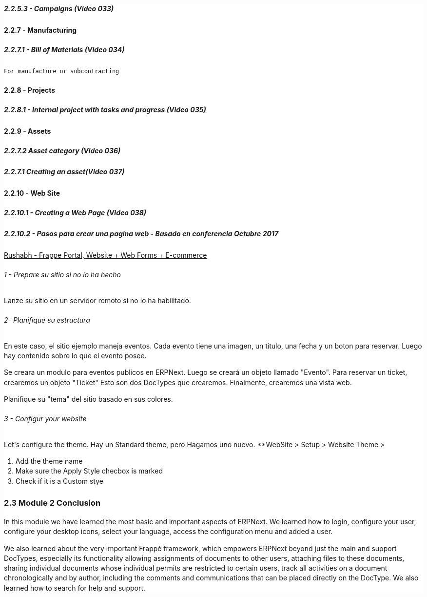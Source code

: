 ##### 2.2.5.3 - Campaigns (Video 033)
#### 2.2.7 - Manufacturing
##### 2.2.7.1 - Bill of Materials (Video 034)
	For manufacture or subcontracting
#### 2.2.8 - Projects
##### 2.2.8.1 - Internal project with tasks and progress (Video 035)
#### 2.2.9 - Assets
##### 2.2.7.2 Asset category (Video 036)
##### 2.2.7.1 Creating an asset(Video 037)
#### 2.2.10 - Web Site
##### 2.2.10.1 - Creating a Web Page (Video 038)
##### 2.2.10.2 - Pasos para crear una pagina web - Basado en conferencia Octubre 2017
[Rushabh - Frappe Portal, Website + Web Forms + E-commerce](https://www.youtube.com/watch?v=ruJBetD7In0)
###### 1 - Prepare su sitio si no lo ha hecho
Lanze su sitio en un servidor remoto si no lo ha habilitado.

###### 2- Planifique su estructura
En este caso, el sitio ejemplo maneja eventos. 
Cada evento tiene una imagen, un titulo, una fecha y un boton para reservar.
Luego hay contenido sobre lo que el evento posee.

Se creara un modulo para eventos publicos en ERPNext.
Luego se creará un objeto llamado "Evento".
Para reservar un ticket, crearemos un objeto "Ticket"
Esto son dos DocTypes que crearemos.
Finalmente, crearemos una vista web.

Planifique su "tema" del sitio basado en sus colores.

###### 3 - Configur your website
Let's configure the theme.
Hay un Standard theme, pero Hagamos uno nuevo.
**WebSite > Setup > Website Theme >

1. Add the theme name
2. Make sure the Apply Style checbox is marked
3. Check if it is a Custom stye
### 2.3 Module 2 Conclusion

In this module we have learned the most basic and important aspects of ERPNext.
We learned how to login, configure your user, configure your desktop icons, select your
language, access the configuration menu and added a user.

We also learned about the very important Frappé framework, which empowers ERPNext beyond just
the main and support DocTypes, especially its functionality allowing assignments of
documents to other users, attaching files to these documents, sharing individual documents
whose individual permits are restricted to certain users, track all activities on a document
chronologically and by author, including the comments and communications that can be placed directly on the DocType.
We also learned how to search for help and support.
